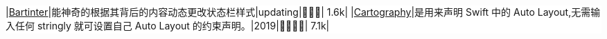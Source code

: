 |[Bartinter](https://github.com/MaximKotliar/Bartinter)|能神奇的根据其背后的内容动态更改状态栏样式|updating|🌟🌟🌟| 1.6k|
|[Cartography](https://github.com/robb/Cartography)|是用来声明 Swift 中的 Auto Layout,无需输入任何 stringly 就可设置自己 Auto Layout 的约束声明。|2019|🌟🌟🌟🌟| 7.1k|

